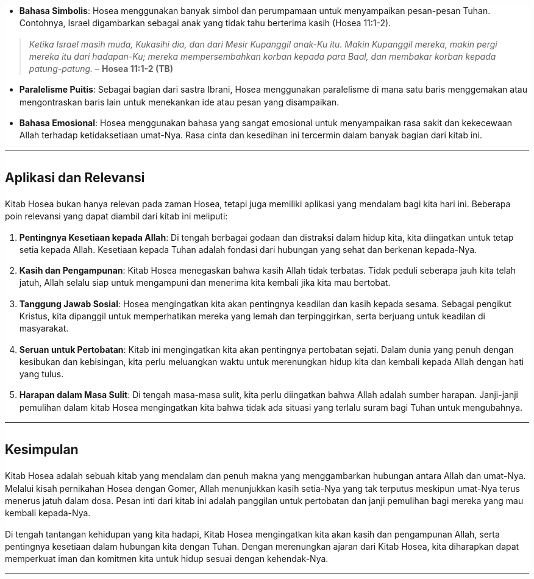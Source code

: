 - **Bahasa Simbolis**: Hosea menggunakan banyak simbol dan perumpamaan untuk menyampaikan pesan-pesan Tuhan. Contohnya, Israel digambarkan sebagai anak yang tidak tahu berterima kasih (Hosea 11:1-2).

> *Ketika Israel masih muda, Kukasihi dia, dan dari Mesir Kupanggil anak-Ku itu. Makin Kupanggil mereka, makin pergi mereka itu dari hadapan-Ku; mereka mempersembahkan korban kepada para Baal, dan membakar korban kepada patung-patung.*
> – **Hosea 11:1-2 (TB)**

- **Paralelisme Puitis**: Sebagai bagian dari sastra Ibrani, Hosea menggunakan paralelisme di mana satu baris menggemakan atau mengontraskan baris lain untuk menekankan ide atau pesan yang disampaikan.

- **Bahasa Emosional**: Hosea menggunakan bahasa yang sangat emosional untuk menyampaikan rasa sakit dan kekecewaan Allah terhadap ketidaksetiaan umat-Nya. Rasa cinta dan kesedihan ini tercermin dalam banyak bagian dari kitab ini.

---

## Aplikasi dan Relevansi

Kitab Hosea bukan hanya relevan pada zaman Hosea, tetapi juga memiliki aplikasi yang mendalam bagi kita hari ini. Beberapa poin relevansi yang dapat diambil dari kitab ini meliputi:

1. **Pentingnya Kesetiaan kepada Allah**: Di tengah berbagai godaan dan distraksi dalam hidup kita, kita diingatkan untuk tetap setia kepada Allah. Kesetiaan kepada Tuhan adalah fondasi dari hubungan yang sehat dan berkenan kepada-Nya.

2. **Kasih dan Pengampunan**: Kitab Hosea menegaskan bahwa kasih Allah tidak terbatas. Tidak peduli seberapa jauh kita telah jatuh, Allah selalu siap untuk mengampuni dan menerima kita kembali jika kita mau bertobat.

3. **Tanggung Jawab Sosial**: Hosea mengingatkan kita akan pentingnya keadilan dan kasih kepada sesama. Sebagai pengikut Kristus, kita dipanggil untuk memperhatikan mereka yang lemah dan terpinggirkan, serta berjuang untuk keadilan di masyarakat.

4. **Seruan untuk Pertobatan**: Kitab ini mengingatkan kita akan pentingnya pertobatan sejati. Dalam dunia yang penuh dengan kesibukan dan kebisingan, kita perlu meluangkan waktu untuk merenungkan hidup kita dan kembali kepada Allah dengan hati yang tulus.

5. **Harapan dalam Masa Sulit**: Di tengah masa-masa sulit, kita perlu diingatkan bahwa Allah adalah sumber harapan. Janji-janji pemulihan dalam kitab Hosea mengingatkan kita bahwa tidak ada situasi yang terlalu suram bagi Tuhan untuk mengubahnya.

---

## Kesimpulan

Kitab Hosea adalah sebuah kitab yang mendalam dan penuh makna yang menggambarkan hubungan antara Allah dan umat-Nya. Melalui kisah pernikahan Hosea dengan Gomer, Allah menunjukkan kasih setia-Nya yang tak terputus meskipun umat-Nya terus menerus jatuh dalam dosa. Pesan inti dari kitab ini adalah panggilan untuk pertobatan dan janji pemulihan bagi mereka yang mau kembali kepada-Nya.

Di tengah tantangan kehidupan yang kita hadapi, Kitab Hosea mengingatkan kita akan kasih dan pengampunan Allah, serta pentingnya kesetiaan dalam hubungan kita dengan Tuhan. Dengan merenungkan ajaran dari Kitab Hosea, kita diharapkan dapat memperkuat iman dan komitmen kita untuk hidup sesuai dengan kehendak-Nya.

---